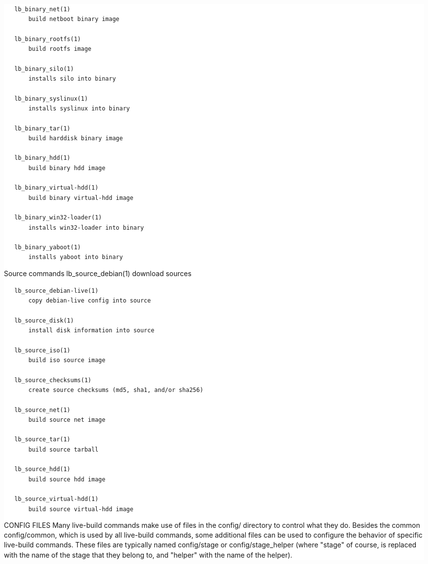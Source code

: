        lb_binary_net(1)
           build netboot binary image

       lb_binary_rootfs(1)
           build rootfs image

       lb_binary_silo(1)
           installs silo into binary

       lb_binary_syslinux(1)
           installs syslinux into binary

       lb_binary_tar(1)
           build harddisk binary image

       lb_binary_hdd(1)
           build binary hdd image

       lb_binary_virtual-hdd(1)
           build binary virtual-hdd image

       lb_binary_win32-loader(1)
           installs win32-loader into binary

       lb_binary_yaboot(1)
           installs yaboot into binary

   Source commands
       lb_source_debian(1)
           download sources

       lb_source_debian-live(1)
           copy debian-live config into source

       lb_source_disk(1)
           install disk information into source

       lb_source_iso(1)
           build iso source image

       lb_source_checksums(1)
           create source checksums (md5, sha1, and/or sha256)

       lb_source_net(1)
           build source net image

       lb_source_tar(1)
           build source tarball

       lb_source_hdd(1)
           build source hdd image

       lb_source_virtual-hdd(1)
           build source virtual-hdd image

CONFIG FILES
       Many  live-build  commands  make  use of files in the config/ directory to control what they do. Besides the common config/common, which is
       used by all live-build commands, some additional files can be used to configure the behavior of specific live-build commands.  These  files
       are  typically  named config/stage or config/stage_helper (where "stage" of course, is replaced with the name of the stage that they belong
       to, and "helper" with the name of the helper).
